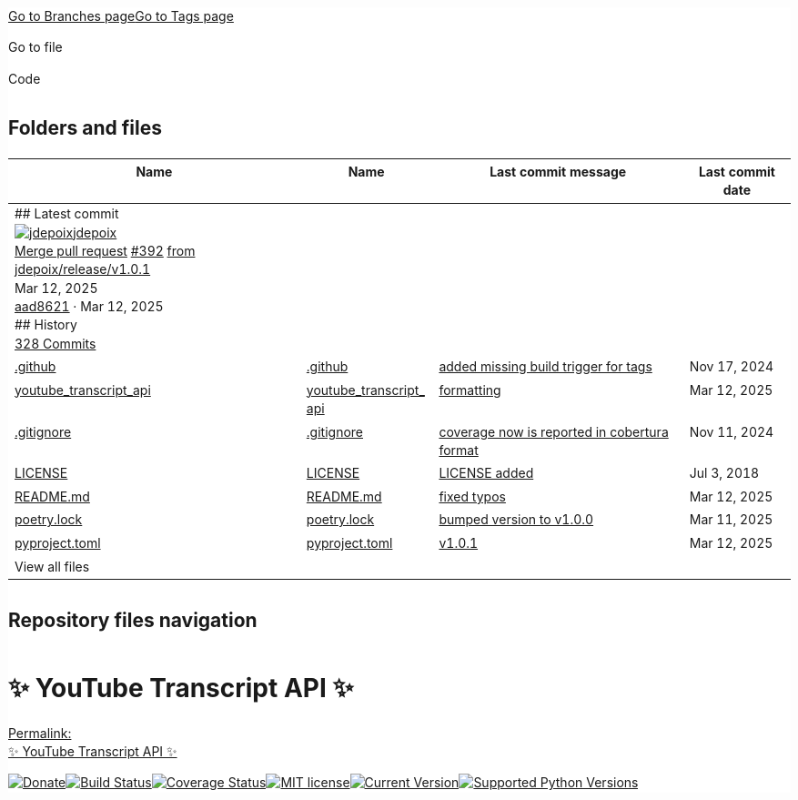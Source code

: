 [Go to Branches page](https://github.com/jdepoix/youtube-transcript-api/branches)[Go to Tags page](https://github.com/jdepoix/youtube-transcript-api/tags)

Go to file

Code

## Folders and files

| Name | Name | Last commit message | Last commit date |
| --- | --- | --- | --- |
| ## Latest commit<br>[![jdepoix](https://avatars.githubusercontent.com/u/15710159?v=4&size=40)](https://github.com/jdepoix)[jdepoix](https://github.com/jdepoix/youtube-transcript-api/commits?author=jdepoix)<br>[Merge pull request](https://github.com/jdepoix/youtube-transcript-api/commit/aad8621a1688f970567c8f260762b0fdd6cbc016) [#392](https://github.com/jdepoix/youtube-transcript-api/pull/392) [from jdepoix/release/v1.0.1](https://github.com/jdepoix/youtube-transcript-api/commit/aad8621a1688f970567c8f260762b0fdd6cbc016)<br>Mar 12, 2025<br>[aad8621](https://github.com/jdepoix/youtube-transcript-api/commit/aad8621a1688f970567c8f260762b0fdd6cbc016) · Mar 12, 2025<br>## History<br>[328 Commits](https://github.com/jdepoix/youtube-transcript-api/commits/master/) |
| [.github](https://github.com/jdepoix/youtube-transcript-api/tree/master/.github ".github") | [.github](https://github.com/jdepoix/youtube-transcript-api/tree/master/.github ".github") | [added missing build trigger for tags](https://github.com/jdepoix/youtube-transcript-api/commit/327b35cb5f977c1f8fa3ebaf902f62570b9ceb96 "added missing build trigger for tags") | Nov 17, 2024 |
| [youtube\_transcript\_api](https://github.com/jdepoix/youtube-transcript-api/tree/master/youtube_transcript_api "youtube_transcript_api") | [youtube\_transcript\_api](https://github.com/jdepoix/youtube-transcript-api/tree/master/youtube_transcript_api "youtube_transcript_api") | [formatting](https://github.com/jdepoix/youtube-transcript-api/commit/6576822384c7d38af3740a7394075b5064dd7279 "formatting") | Mar 12, 2025 |
| [.gitignore](https://github.com/jdepoix/youtube-transcript-api/blob/master/.gitignore ".gitignore") | [.gitignore](https://github.com/jdepoix/youtube-transcript-api/blob/master/.gitignore ".gitignore") | [coverage now is reported in cobertura format](https://github.com/jdepoix/youtube-transcript-api/commit/ed4068479cc5415f77363aa908b9c8c514957f01 "coverage now is reported in cobertura format") | Nov 11, 2024 |
| [LICENSE](https://github.com/jdepoix/youtube-transcript-api/blob/master/LICENSE "LICENSE") | [LICENSE](https://github.com/jdepoix/youtube-transcript-api/blob/master/LICENSE "LICENSE") | [LICENSE added](https://github.com/jdepoix/youtube-transcript-api/commit/de67c4125495df9c977cdc5d20ea5f9b3318cd10 "LICENSE added") | Jul 3, 2018 |
| [README.md](https://github.com/jdepoix/youtube-transcript-api/blob/master/README.md "README.md") | [README.md](https://github.com/jdepoix/youtube-transcript-api/blob/master/README.md "README.md") | [fixed typos](https://github.com/jdepoix/youtube-transcript-api/commit/de071a05b39c8c0f70e9f4ea205566afb89601bf "fixed typos") | Mar 12, 2025 |
| [poetry.lock](https://github.com/jdepoix/youtube-transcript-api/blob/master/poetry.lock "poetry.lock") | [poetry.lock](https://github.com/jdepoix/youtube-transcript-api/blob/master/poetry.lock "poetry.lock") | [bumped version to v1.0.0](https://github.com/jdepoix/youtube-transcript-api/commit/ce3fa1ffabf64b06078328333e540dbe71cf7e27 "bumped version to v1.0.0") | Mar 11, 2025 |
| [pyproject.toml](https://github.com/jdepoix/youtube-transcript-api/blob/master/pyproject.toml "pyproject.toml") | [pyproject.toml](https://github.com/jdepoix/youtube-transcript-api/blob/master/pyproject.toml "pyproject.toml") | [v1.0.1](https://github.com/jdepoix/youtube-transcript-api/commit/cc7080a5fab9f96b524422457432c64c01a8ef7a "v1.0.1") | Mar 12, 2025 |
| View all files |

## Repository files navigation

# ✨ YouTube Transcript API ✨

[Permalink:\
✨ YouTube Transcript API ✨\
](https://github.com/jdepoix/youtube-transcript-api#---youtube-transcript-api-)

[![Donate](https://camo.githubusercontent.com/2b3b3f38604d749b543e8577afdc6bd9fab25244f6cb16bfb713273a74350fd7/68747470733a2f2f696d672e736869656c64732e696f2f62616467652f446f6e6174652d50617950616c2d677265656e2e737667)](https://www.paypal.com/cgi-bin/webscr?cmd=_s-xclick&hosted_button_id=BAENLEW8VUJ6G&source=url)[![Build Status](https://github.com/jdepoix/youtube-transcript-api/actions/workflows/ci.yml/badge.svg?branch=master)](https://github.com/jdepoix/youtube-transcript-api/actions)[![Coverage Status](https://camo.githubusercontent.com/01503c15ebd6c6e80262c5f7816f91e651a7b548a3cfc047925bd08ee70aa51f/68747470733a2f2f636f766572616c6c732e696f2f7265706f732f6769746875622f6a6465706f69782f796f75747562652d7472616e7363726970742d6170692f62616467652e7376673f6272616e63683d6d6173746572)](https://coveralls.io/github/jdepoix/youtube-transcript-api?branch=master)[![MIT license](https://camo.githubusercontent.com/d09f318f40504495f8757c14d3d99a1b12dd24cd56069aba42ebe4b2ffe6d13c/687474703a2f2f696d672e736869656c64732e696f2f62616467652f6c6963656e73652d4d49542d627269676874677265656e2e7376673f7374796c653d666c6174)](http://opensource.org/licenses/MIT)[![Current Version](https://camo.githubusercontent.com/51e374a20ad93bf4795f1c0a7dd86cc0a91086b60e41a428f5690de193d56a4d/68747470733a2f2f696d672e736869656c64732e696f2f707970692f762f796f75747562652d7472616e7363726970742d6170692e737667)](https://pypi.org/project/youtube-transcript-api/)[![Supported Python Versions](https://camo.githubusercontent.com/b354b66f807f3c576d2ef86b6f3b4671219b9724e37ac0c06928198a5f6dd546/68747470733a2f2f696d672e736869656c64732e696f2f707970692f707976657273696f6e732f796f75747562652d7472616e7363726970742d6170692e737667)](https://pypi.org/project/youtube-transcript-api/)
